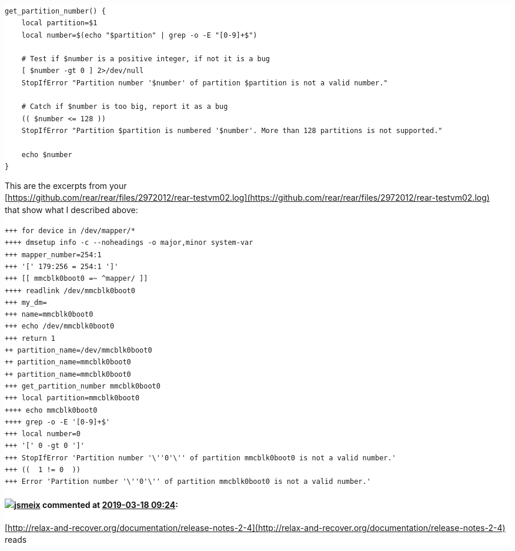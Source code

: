     get_partition_number() {
        local partition=$1
        local number=$(echo "$partition" | grep -o -E "[0-9]+$")

        # Test if $number is a positive integer, if not it is a bug
        [ $number -gt 0 ] 2>/dev/null
        StopIfError "Partition number '$number' of partition $partition is not a valid number."

        # Catch if $number is too big, report it as a bug
        (( $number <= 128 ))
        StopIfError "Partition $partition is numbered '$number'. More than 128 partitions is not supported."

        echo $number
    }

This are the excerpts from your  
[https://github.com/rear/rear/files/2972012/rear-testvm02.log](https://github.com/rear/rear/files/2972012/rear-testvm02.log)  
that show what I described above:

    +++ for device in /dev/mapper/*
    ++++ dmsetup info -c --noheadings -o major,minor system-var
    +++ mapper_number=254:1
    +++ '[' 179:256 = 254:1 ']'
    +++ [[ mmcblk0boot0 =~ ^mapper/ ]]
    ++++ readlink /dev/mmcblk0boot0
    +++ my_dm=
    +++ name=mmcblk0boot0
    +++ echo /dev/mmcblk0boot0
    +++ return 1
    ++ partition_name=/dev/mmcblk0boot0
    ++ partition_name=mmcblk0boot0
    ++ partition_name=mmcblk0boot0
    +++ get_partition_number mmcblk0boot0
    +++ local partition=mmcblk0boot0
    ++++ echo mmcblk0boot0
    ++++ grep -o -E '[0-9]+$'
    +++ local number=0
    +++ '[' 0 -gt 0 ']'
    +++ StopIfError 'Partition number '\''0'\'' of partition mmcblk0boot0 is not a valid number.'
    +++ ((  1 != 0  ))
    +++ Error 'Partition number '\''0'\'' of partition mmcblk0boot0 is not a valid number.'

#### <img src="https://avatars.githubusercontent.com/u/1788608?u=925fc54e2ce01551392622446ece427f51e2f0ce&v=4" width="50">[jsmeix](https://github.com/jsmeix) commented at [2019-03-18 09:24](https://github.com/rear/rear/issues/2087#issuecomment-473831802):

[http://relax-and-recover.org/documentation/release-notes-2-4](http://relax-and-recover.org/documentation/release-notes-2-4)
reads
